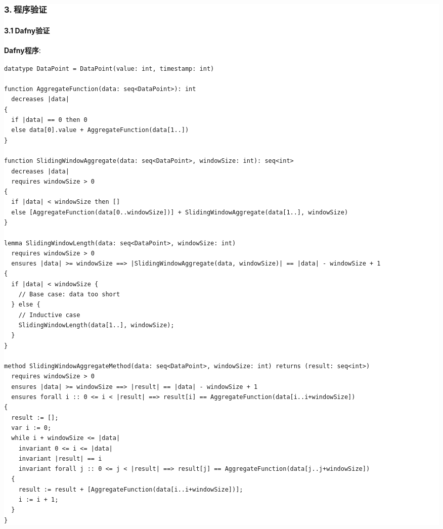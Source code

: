 ### 3. 程序验证

#### 3.1 Dafny验证

**Dafny程序**:

```dafny
datatype DataPoint = DataPoint(value: int, timestamp: int)

function AggregateFunction(data: seq<DataPoint>): int
  decreases |data|
{
  if |data| == 0 then 0
  else data[0].value + AggregateFunction(data[1..])
}

function SlidingWindowAggregate(data: seq<DataPoint>, windowSize: int): seq<int>
  decreases |data|
  requires windowSize > 0
{
  if |data| < windowSize then []
  else [AggregateFunction(data[0..windowSize])] + SlidingWindowAggregate(data[1..], windowSize)
}

lemma SlidingWindowLength(data: seq<DataPoint>, windowSize: int)
  requires windowSize > 0
  ensures |data| >= windowSize ==> |SlidingWindowAggregate(data, windowSize)| == |data| - windowSize + 1
{
  if |data| < windowSize {
    // Base case: data too short
  } else {
    // Inductive case
    SlidingWindowLength(data[1..], windowSize);
  }
}

method SlidingWindowAggregateMethod(data: seq<DataPoint>, windowSize: int) returns (result: seq<int>)
  requires windowSize > 0
  ensures |data| >= windowSize ==> |result| == |data| - windowSize + 1
  ensures forall i :: 0 <= i < |result| ==> result[i] == AggregateFunction(data[i..i+windowSize])
{
  result := [];
  var i := 0;
  while i + windowSize <= |data|
    invariant 0 <= i <= |data|
    invariant |result| == i
    invariant forall j :: 0 <= j < |result| ==> result[j] == AggregateFunction(data[j..j+windowSize])
  {
    result := result + [AggregateFunction(data[i..i+windowSize])];
    i := i + 1;
  }
}
```
